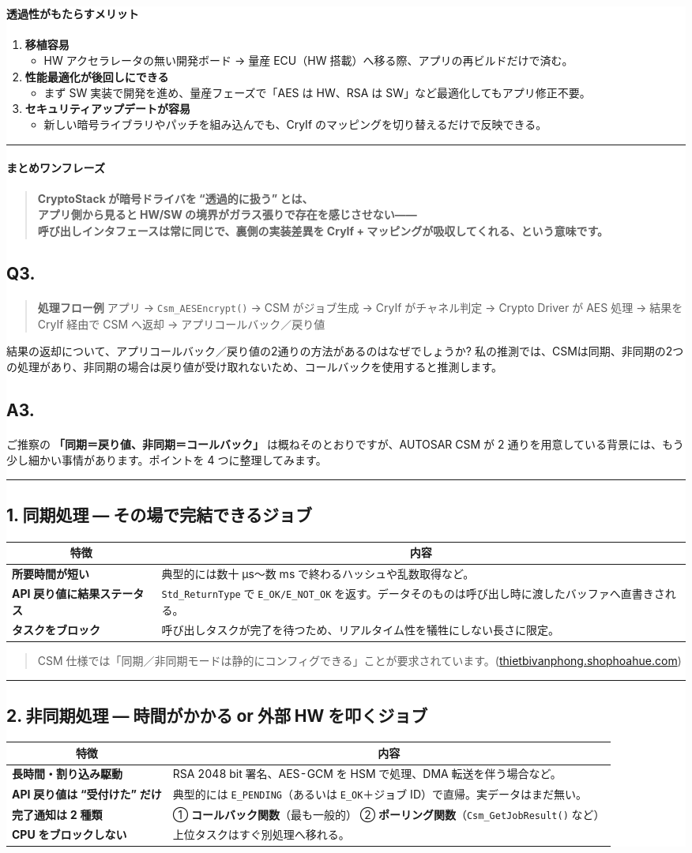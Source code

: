 #### 透過性がもたらすメリット

1. **移植容易**    
    - HW アクセラレータの無い開発ボード → 量産 ECU（HW 搭載）へ移る際、アプリの再ビルドだけで済む。
2. **性能最適化が後回しにできる**    
    - まず SW 実装で開発を進め、量産フェーズで「AES は HW、RSA は SW」など最適化してもアプリ修正不要。
3. **セキュリティアップデートが容易**    
    - 新しい暗号ライブラリやパッチを組み込んでも、CryIf のマッピングを切り替えるだけで反映できる。

---
#### まとめワンフレーズ

> **CryptoStack が暗号ドライバを “透過的に扱う” とは、**  
> **アプリ側から見ると HW/SW の境界がガラス張りで存在を感じさせない――**  
> **呼び出しインタフェースは常に同じで、裏側の実装差異を CryIf + マッピングが吸収してくれる、という意味です。**


## Q3.
> **処理フロー例**
> アプリ → `Csm_AESEncrypt()` → CSM がジョブ生成 → CryIf がチャネル判定 → Crypto Driver が AES 処理 → 結果を CryIf 経由で CSM へ返却 → アプリコールバック／戻り値

結果の返却について、アプリコールバック／戻り値の2通りの方法があるのはなぜでしょうか? 私の推測では、CSMは同期、非同期の2つの処理があり、非同期の場合は戻り値が受け取れないため、コールバックを使用すると推測します。

## A3.
ご推察の **「同期＝戻り値、非同期＝コールバック」** は概ねそのとおりですが、AUTOSAR CSM が 2 通りを用意している背景には、もう少し細かい事情があります。ポイントを 4 つに整理してみます。

---
## 1. 同期処理 ― その場で完結できるジョブ

| 特徴                  | 内容                                                                   |
| ------------------- | -------------------------------------------------------------------- |
| **所要時間が短い**         | 典型的には数十 µs〜数 ms で終わるハッシュや乱数取得など。                                     |
| **API 戻り値に結果ステータス** | `Std_ReturnType` で `E_OK/E_NOT_OK` を返す。データそのものは呼び出し時に渡したバッファへ直書きされる。 |
| **タスクをブロック**        | 呼び出しタスクが完了を待つため、リアルタイム性を犠牲にしない長さに限定。                                 |

> CSM 仕様では「同期／非同期モードは静的にコンフィグできる」ことが要求されています。([thietbivanphong.shophoahue.com](https://thietbivanphong.shophoahue.com/AUTOSAR/AUTOSAR_4_2/Software-Architecture_Safety-and-Security/standard/AUTOSAR_SWS_CryptoServiceManager.pdf?utm_source=chatgpt.com "[PDF] Document Title Specification of Crypto Service Manager"))

---
## 2. 非同期処理 ― 時間がかかる or 外部 HW を叩くジョブ

| 特徴                     | 内容                                                           |
| ---------------------- | ------------------------------------------------------------ |
| **長時間・割り込み駆動**         | RSA 2048 bit 署名、AES-GCM を HSM で処理、DMA 転送を伴う場合など。             |
| **API 戻り値は “受付けた” だけ** | 典型的には `E_PENDING`（あるいは `E_OK`＋ジョブ ID）で直帰。実データはまだ無い。          |
| **完了通知は 2 種類**         | ① **コールバック関数**（最も一般的） ② **ポーリング関数**（`Csm_GetJobResult()` など） |
| **CPU をブロックしない**       | 上位タスクはすぐ別処理へ移れる。                                             |
